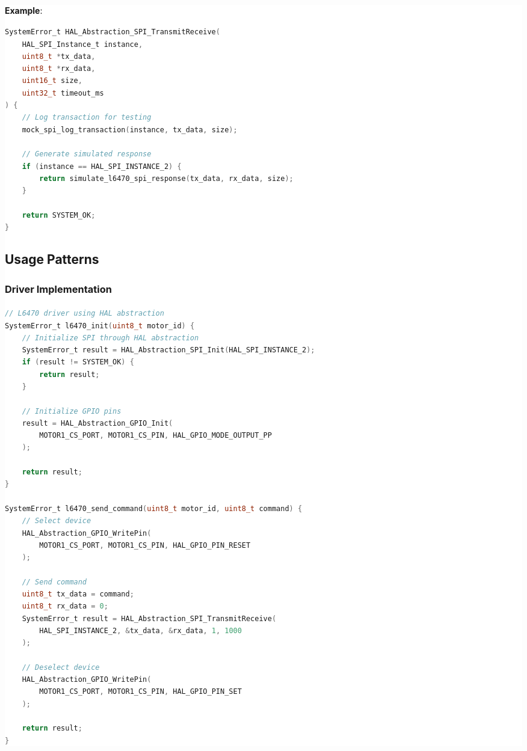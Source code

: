 **Example**:
```c
SystemError_t HAL_Abstraction_SPI_TransmitReceive(
    HAL_SPI_Instance_t instance,
    uint8_t *tx_data,
    uint8_t *rx_data,
    uint16_t size,
    uint32_t timeout_ms
) {
    // Log transaction for testing
    mock_spi_log_transaction(instance, tx_data, size);
    
    // Generate simulated response
    if (instance == HAL_SPI_INSTANCE_2) {
        return simulate_l6470_spi_response(tx_data, rx_data, size);
    }
    
    return SYSTEM_OK;
}
```

## Usage Patterns

### Driver Implementation
```c
// L6470 driver using HAL abstraction
SystemError_t l6470_init(uint8_t motor_id) {
    // Initialize SPI through HAL abstraction
    SystemError_t result = HAL_Abstraction_SPI_Init(HAL_SPI_INSTANCE_2);
    if (result != SYSTEM_OK) {
        return result;
    }
    
    // Initialize GPIO pins
    result = HAL_Abstraction_GPIO_Init(
        MOTOR1_CS_PORT, MOTOR1_CS_PIN, HAL_GPIO_MODE_OUTPUT_PP
    );
    
    return result;
}

SystemError_t l6470_send_command(uint8_t motor_id, uint8_t command) {
    // Select device
    HAL_Abstraction_GPIO_WritePin(
        MOTOR1_CS_PORT, MOTOR1_CS_PIN, HAL_GPIO_PIN_RESET
    );
    
    // Send command
    uint8_t tx_data = command;
    uint8_t rx_data = 0;
    SystemError_t result = HAL_Abstraction_SPI_TransmitReceive(
        HAL_SPI_INSTANCE_2, &tx_data, &rx_data, 1, 1000
    );
    
    // Deselect device
    HAL_Abstraction_GPIO_WritePin(
        MOTOR1_CS_PORT, MOTOR1_CS_PIN, HAL_GPIO_PIN_SET
    );
    
    return result;
}
```
